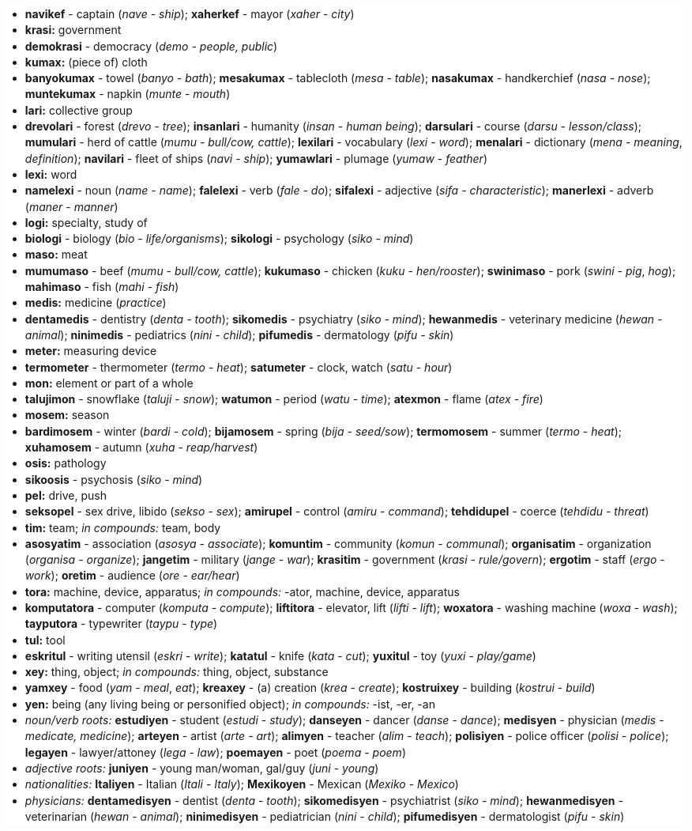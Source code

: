  * **navikef** - captain (_nave_ - _ship_); **xaherkef** - mayor (_xaher_ - _city_)
* **krasi:** government
 * **demokrasi** - democracy (_demo - people, public_)
* **kumax:** (piece of) cloth 
 * **banyokumax** - towel (_banyo_ - _bath_); **mesakumax** - tablecloth (_mesa_ - _table_); **nasakumax** - handkerchief (_nasa_ - _nose_); **muntekumax** - napkin (_munte_ - _mouth_)
* **lari:** collective group 
 * **drevolari** - forest (_drevo_ - _tree_); **insanlari** - humanity (_insan_ - _human being_); **darsulari** - course (_darsu_ - _lesson/class_); **mumulari** - herd of cattle (_mumu_ - _bull/cow, cattle_); **lexilari** - vocabulary (_lexi_ - _word_); **menalari** - dictionary (_mena_ - _meaning_, _definition_); **navilari** - fleet of ships (_navi_ - _ship_); **yumawlari** - plumage (_yumaw_ - _feather_)
* **lexi:** word
 * **namelexi** - noun (_name_ - _name_); **falelexi** - verb (_fale_ - _do_); **sifalexi** - adjective (_sifa_ - _characteristic_); **manerlexi** - adverb (_maner_ - _manner_)
* **logi:** specialty, study of 
 * **biologi** - biology (_bio_ - _life/organisms_); **sikologi** - psychology (_siko_ - _mind_)
* **maso:** meat
 * **mumumaso** - beef (_mumu_ - _bull/cow, cattle_); **kukumaso** - chicken (_kuku_ - _hen/rooster_); **swinimaso** - pork (_swini_ - _pig_, _hog_); **mahimaso** - fish (_mahi_ - _fish_)
* **medis:** medicine (_practice_)
 * **dentamedis** - dentistry (_denta - tooth_); **sikomedis** - psychiatry (_siko - mind_); **hewanmedis** - veterinary medicine (_hewan - animal_); **ninimedis** - pediatrics (_nini - child_); **pifumedis** - dermatology (_pifu - skin_)
* **meter:** measuring device 
 * **termometer** - thermometer (_termo_ - _heat_); **satumeter** - clock, watch (_satu_ - _hour_)
* **mon:** element or part of a whole 
 * **talujimon** - snowflake (_taluji_ - _snow_); **watumon** - period (_watu_ - _time_); **atexmon** - flame (_atex_ - _fire_)
* **mosem:** season
 * **bardimosem** - winter (_bardi_ - _cold_); **bijamosem** - spring (_bija_ - _seed/sow_); **termomosem** - summer (_termo_ - _heat_); **xuhamosem** - autumn (_xuha_ - _reap/harvest_)
* **osis:** pathology 
 * **sikoosis** - psychosis (_siko_ - _mind_)
* **pel:** drive, push
 * **seksopel** - sex drive, libido (_sekso - sex_); **amirupel** - control (_amiru - command_); **tehdidupel** - coerce (_tehdidu - threat_)
* **tim:** team; _in compounds:_ team, body 
 * **asosyatim** - association (_asosya_ - _associate_); **komuntim** - community (_komun_ - _communal_); **organisatim** - organization (_organisa_ - _organize_); **jangetim** - military (_jange_ - _war_); **krasitim** - government (_krasi_ - _rule/govern_); **ergotim** - staff (_ergo_ - _work_); **oretim** - audience (_ore_ - _ear/hear_)
* **tora:** machine, device, apparatus; _in compounds:_ -ator, machine, device, apparatus
 * **komputatora** - computer (_komputa_ - _compute_); **liftitora** - elevator, lift (_lifti_ - _lift_); **woxatora** - washing machine (_woxa_ - _wash_); **tayputora** - typewriter (_taypu_ - _type_)
* **tul:** tool
 * **eskritul** - writing utensil (_eskri_ - _write_); **katatul** - knife (_kata_ - _cut_); **yuxitul** - toy (_yuxi_ - _play/game_)
* **xey:** thing, object; _in compounds:_ thing, object, substance
 * **yamxey** - food (_yam_ - _meal_, _eat_); **kreaxey** - (a) creation (_krea_ - _create_); **kostruixey** - building (_kostrui_ - _build_)
* **yen:** being (any living being or personified object); _in compounds:_  -ist, -er, -an 
 * _noun/verb roots:_ **estudiyen** - student (_estudi_ - _study_); **danseyen** - dancer (_danse_ - _dance_); **medisyen** - physician (_medis_ - _medicate, medicine_); **arteyen** - artist (_arte_ - _art_); **alimyen** - teacher (_alim_ - _teach_);  **polisiyen** - police officer (_polisi_ - _police_); **legayen** - lawyer/attoney (_lega_ - _law_); **poemayen** - poet (_poema_ - _poem_)
 * _adjective roots:_ **juniyen** - young man/woman, gal/guy (_juni_ - _young_)
 * _nationalities:_ **Italiyen** - Italian (_Itali_ - _Italy_); **Mexikoyen** - Mexican (_Mexiko_ - _Mexico_)
 * _physicians:_ **dentamedisyen** - dentist (_denta_ - _tooth_); **sikomedisyen** - psychiatrist (_siko_ - _mind_); **hewanmedisyen** - veterinarian (_hewan_ - _animal_); **ninimedisyen** - pediatrician (_nini_ - _child_); **pifumedisyen** - dermatologist (_pifu_ - _skin_)
